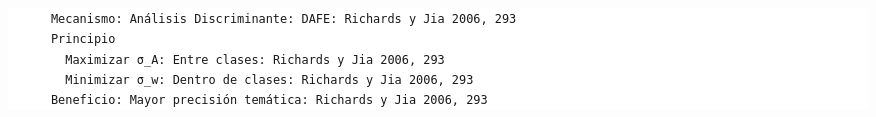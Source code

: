 ```mermaid
      Mecanismo: Análisis Discriminante: DAFE: Richards y Jia 2006, 293
      Principio
        Maximizar σ_A: Entre clases: Richards y Jia 2006, 293
        Minimizar σ_w: Dentro de clases: Richards y Jia 2006, 293
      Beneficio: Mayor precisión temática: Richards y Jia 2006, 293
```